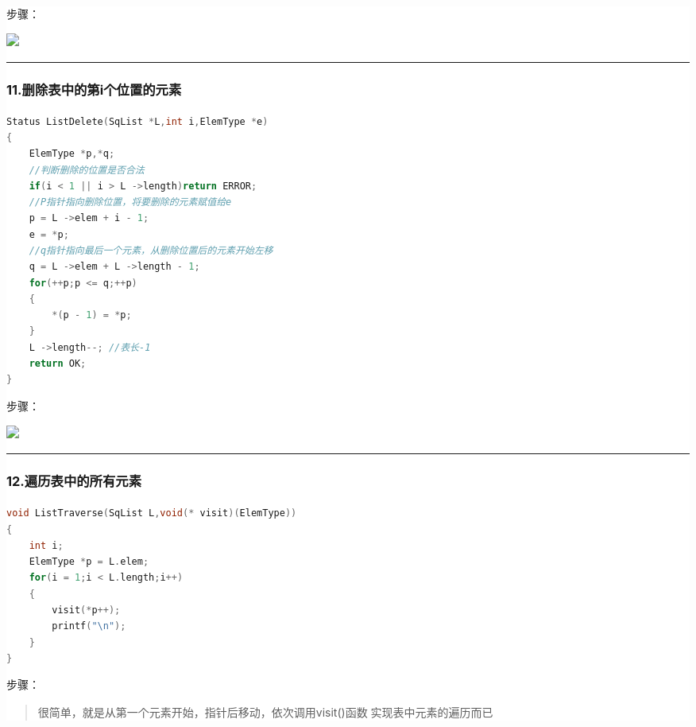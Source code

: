 步骤：
 
![][4] 

----------

### 11.删除表中的第i个位置的元素


```C
Status ListDelete(SqList *L,int i,ElemType *e)
{
	ElemType *p,*q;
	//判断删除的位置是否合法
	if(i < 1 || i > L ->length)return ERROR;
	//P指针指向删除位置，将要删除的元素赋值给e
	p = L ->elem + i - 1;
	e = *p;
	//q指针指向最后一个元素，从删除位置后的元素开始左移
	q = L ->elem + L ->length - 1;
	for(++p;p <= q;++p)
	{
		*(p - 1) = *p;		
	} 
	L ->length--; //表长-1	
	return OK;	
} 
```

步骤：

![][5]

----------

### 12.遍历表中的所有元素 

```C
void ListTraverse(SqList L,void(* visit)(ElemType))
{
 	int i;
 	ElemType *p = L.elem;
 	for(i = 1;i < L.length;i++)
 	{
 		visit(*p++);
 		printf("\n");
 	}
}
```

步骤：

> 很简单，就是从第一个元素开始，指针后移动，依次调用visit()函数
实现表中元素的遍历而已


  [1]: http://7xjqvu.com1.z0.glb.clouddn.com/15-11-26/51013156.jpg
  [2]: http://7xjqvu.com1.z0.glb.clouddn.com/15-11-28/37807581.jpg
  [3]: http://7xjqvu.com1.z0.glb.clouddn.com/15-11-28/22165836.jpg
  [4]: http://7xjqvu.com1.z0.glb.clouddn.com/15-12-2/24449922.jpg
  [5]: http://7xjqvu.com1.z0.glb.clouddn.com/15-12-2/3425203.jpg
